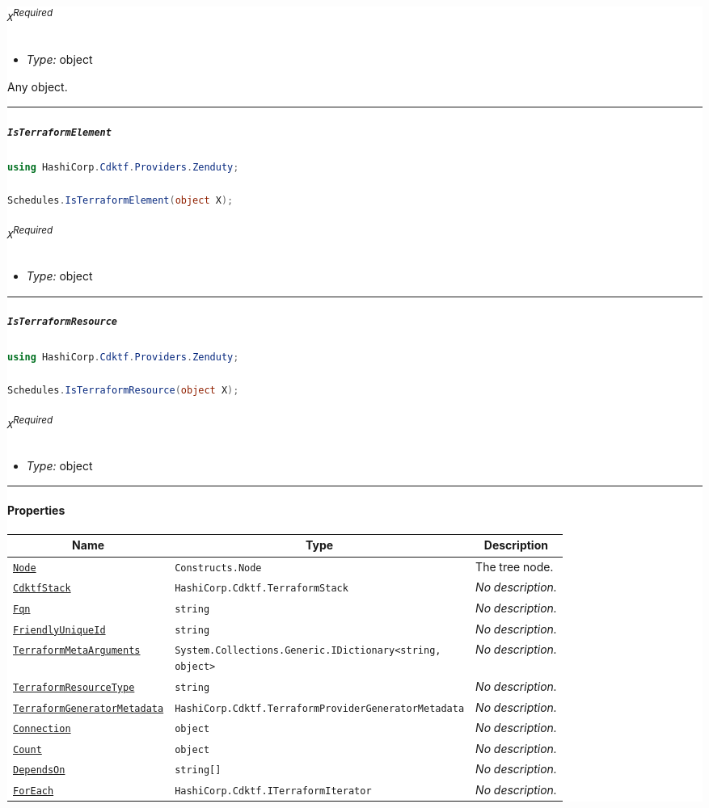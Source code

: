 ###### `X`<sup>Required</sup> <a name="X" id="@skeptools/provider-zenduty.schedules.Schedules.isConstruct.parameter.x"></a>

- *Type:* object

Any object.

---

##### `IsTerraformElement` <a name="IsTerraformElement" id="@skeptools/provider-zenduty.schedules.Schedules.isTerraformElement"></a>

```csharp
using HashiCorp.Cdktf.Providers.Zenduty;

Schedules.IsTerraformElement(object X);
```

###### `X`<sup>Required</sup> <a name="X" id="@skeptools/provider-zenduty.schedules.Schedules.isTerraformElement.parameter.x"></a>

- *Type:* object

---

##### `IsTerraformResource` <a name="IsTerraformResource" id="@skeptools/provider-zenduty.schedules.Schedules.isTerraformResource"></a>

```csharp
using HashiCorp.Cdktf.Providers.Zenduty;

Schedules.IsTerraformResource(object X);
```

###### `X`<sup>Required</sup> <a name="X" id="@skeptools/provider-zenduty.schedules.Schedules.isTerraformResource.parameter.x"></a>

- *Type:* object

---

#### Properties <a name="Properties" id="Properties"></a>

| **Name** | **Type** | **Description** |
| --- | --- | --- |
| <code><a href="#@skeptools/provider-zenduty.schedules.Schedules.property.node">Node</a></code> | <code>Constructs.Node</code> | The tree node. |
| <code><a href="#@skeptools/provider-zenduty.schedules.Schedules.property.cdktfStack">CdktfStack</a></code> | <code>HashiCorp.Cdktf.TerraformStack</code> | *No description.* |
| <code><a href="#@skeptools/provider-zenduty.schedules.Schedules.property.fqn">Fqn</a></code> | <code>string</code> | *No description.* |
| <code><a href="#@skeptools/provider-zenduty.schedules.Schedules.property.friendlyUniqueId">FriendlyUniqueId</a></code> | <code>string</code> | *No description.* |
| <code><a href="#@skeptools/provider-zenduty.schedules.Schedules.property.terraformMetaArguments">TerraformMetaArguments</a></code> | <code>System.Collections.Generic.IDictionary<string, object></code> | *No description.* |
| <code><a href="#@skeptools/provider-zenduty.schedules.Schedules.property.terraformResourceType">TerraformResourceType</a></code> | <code>string</code> | *No description.* |
| <code><a href="#@skeptools/provider-zenduty.schedules.Schedules.property.terraformGeneratorMetadata">TerraformGeneratorMetadata</a></code> | <code>HashiCorp.Cdktf.TerraformProviderGeneratorMetadata</code> | *No description.* |
| <code><a href="#@skeptools/provider-zenduty.schedules.Schedules.property.connection">Connection</a></code> | <code>object</code> | *No description.* |
| <code><a href="#@skeptools/provider-zenduty.schedules.Schedules.property.count">Count</a></code> | <code>object</code> | *No description.* |
| <code><a href="#@skeptools/provider-zenduty.schedules.Schedules.property.dependsOn">DependsOn</a></code> | <code>string[]</code> | *No description.* |
| <code><a href="#@skeptools/provider-zenduty.schedules.Schedules.property.forEach">ForEach</a></code> | <code>HashiCorp.Cdktf.ITerraformIterator</code> | *No description.* |